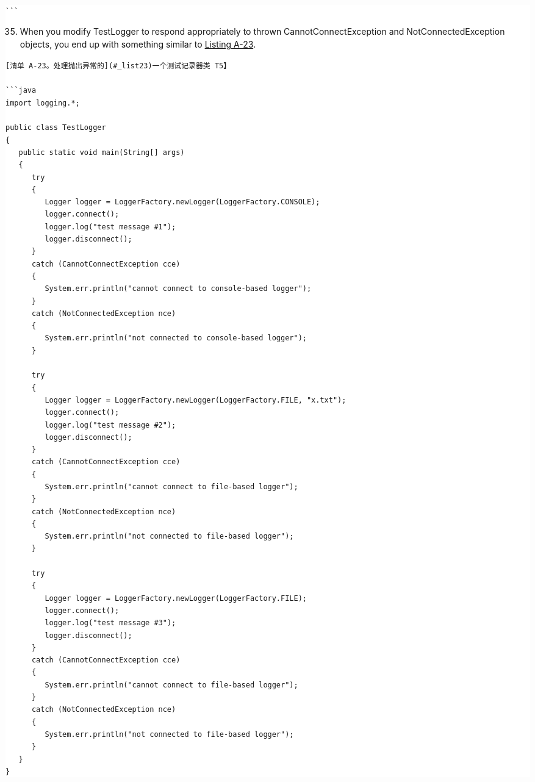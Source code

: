     ```

35.  When you modify TestLogger to respond appropriately to thrown CannotConnectException and NotConnectedException objects, you end up with something similar to [Listing A-23](#list23).

    [清单 A-23。处理抛出异常的](#_list23)一个测试记录器类 T5】

    ```java
    import logging.*;

    public class TestLogger
    {
       public static void main(String[] args)
       {
          try
          {
             Logger logger = LoggerFactory.newLogger(LoggerFactory.CONSOLE);
             logger.connect();
             logger.log("test message #1");
             logger.disconnect();
          }
          catch (CannotConnectException cce)
          {
             System.err.println("cannot connect to console-based logger");
          }
          catch (NotConnectedException nce)
          {
             System.err.println("not connected to console-based logger");
          }

          try
          {
             Logger logger = LoggerFactory.newLogger(LoggerFactory.FILE, "x.txt");
             logger.connect();
             logger.log("test message #2");
             logger.disconnect();
          }
          catch (CannotConnectException cce)
          {
             System.err.println("cannot connect to file-based logger");
          }
          catch (NotConnectedException nce)
          {
             System.err.println("not connected to file-based logger");
          }

          try
          {
             Logger logger = LoggerFactory.newLogger(LoggerFactory.FILE);
             logger.connect();
             logger.log("test message #3");
             logger.disconnect();
          }
          catch (CannotConnectException cce)
          {
             System.err.println("cannot connect to file-based logger");
          }
          catch (NotConnectedException nce)
          {
             System.err.println("not connected to file-based logger");
          }
       }
    }
